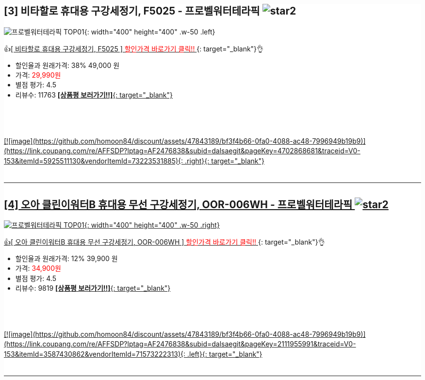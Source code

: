 ## [3]  비타할로 휴대용 구강세정기, F5025 - 프로벨워터테라픽  <img width="81" alt="star2" src="https://user-images.githubusercontent.com/78655692/151471960-29c5febe-c509-4c6d-99f4-a2203eb193c5.png">

![프로벨워터테라픽 TOP01](https://thumbnail6.coupangcdn.com/thumbnails/remote/230x230ex/image/retail/images/246261416460415-7f10bf4d-dcd6-4f53-b077-756f68b4ef4e.jpg){: width="400" height="400" .w-50 .left}


👍<a href="https://link.coupang.com/re/AFFSDP?lptag=AF2476838&subid=dalsaegit&pageKey=4702868681&traceid=V0-153&itemId=5925511130&vendorItemId=73223531885">[ 비타할로 휴대용 구강세정기, F5025 ]<font color=red> 할인가격 바로가기 클릭!! </font></a>{: target="_blank"}👌
<br>
- 할인율과 원래가격: 38%  49,000   원
- 가격: <span style='color:red'>29,990원</span>
- 별점 평가: 4.5
- 리뷰수: 11763 <a href="https://link.coupang.com/re/AFFSDP?lptag=AF2476838&subid=dalsaegit&pageKey=4702868681&traceid=V0-153&itemId=5925511130&vendorItemId=73223531885"> <strong>[상품평 보러가기!!]</strong>{: target="_blank"}
<br>
<br>
<br>
[![image](https://github.com/homoon84/discount/assets/47843189/bf3f4b66-0fa0-4088-ac48-7996949b19b9)](https://link.coupang.com/re/AFFSDP?lptag=AF2476838&subid=dalsaegit&pageKey=4702868681&traceid=V0-153&itemId=5925511130&vendorItemId=73223531885){: .right}{: target="_blank"}
<br>
<br>

---

        
       
## [4]  오아 클린이워터B 휴대용 무선 구강세정기, OOR-006WH - 프로벨워터테라픽  <img width="81" alt="star2" src="https://user-images.githubusercontent.com/78655692/151471960-29c5febe-c509-4c6d-99f4-a2203eb193c5.png">

![프로벨워터테라픽 TOP01](https://thumbnail6.coupangcdn.com/thumbnails/remote/230x230ex/image/retail/images/1334722344821564-aef80553-af68-4d3f-b0c7-9f275106d5a6.jpg){: width="400" height="400" .w-50 .right}


👍<a href="https://link.coupang.com/re/AFFSDP?lptag=AF2476838&subid=dalsaegit&pageKey=2111955991&traceid=V0-153&itemId=3587430862&vendorItemId=71573222313">[ 오아 클린이워터B 휴대용 무선 구강세정기, OOR-006WH ]<font color=red> 할인가격 바로가기 클릭!! </font></a>{: target="_blank"}👌
<br>
- 할인율과 원래가격: 12%  39,900   원
- 가격: <span style='color:red'>34,900원</span>
- 별점 평가: 4.5
- 리뷰수: 9819 <a href="https://link.coupang.com/re/AFFSDP?lptag=AF2476838&subid=dalsaegit&pageKey=2111955991&traceid=V0-153&itemId=3587430862&vendorItemId=71573222313"> <strong>[상품평 보러가기!!]</strong>{: target="_blank"}
<br>
<br>
<br>
[![image](https://github.com/homoon84/discount/assets/47843189/bf3f4b66-0fa0-4088-ac48-7996949b19b9)](https://link.coupang.com/re/AFFSDP?lptag=AF2476838&subid=dalsaegit&pageKey=2111955991&traceid=V0-153&itemId=3587430862&vendorItemId=71573222313){: .left}{: target="_blank"}
<br>
<br>

---